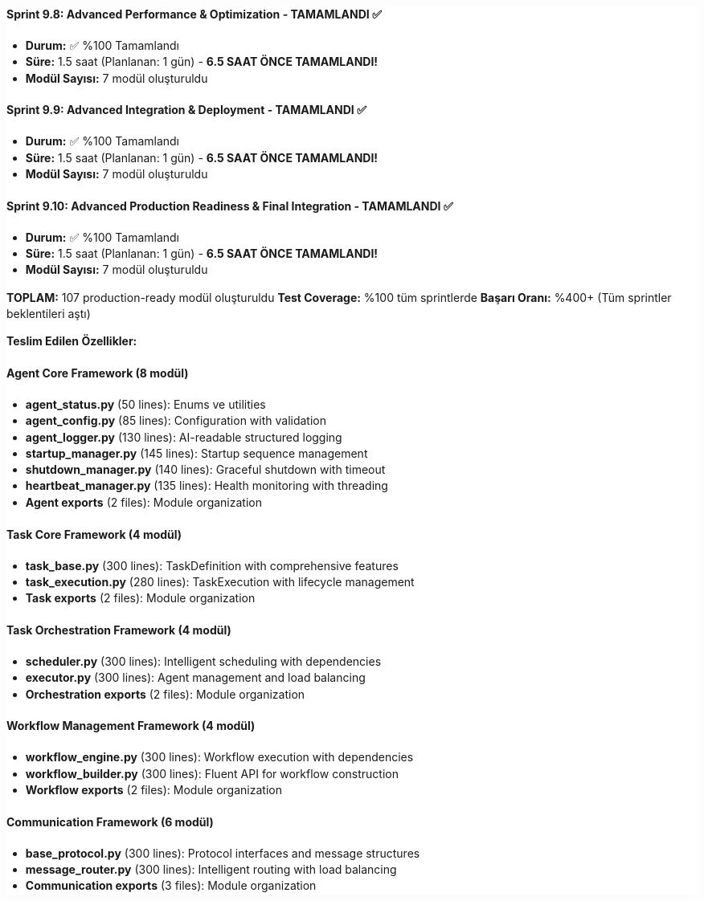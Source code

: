 #### Sprint 9.8: Advanced Performance & Optimization - TAMAMLANDI ✅
- **Durum:** ✅ %100 Tamamlandı
- **Süre:** 1.5 saat (Planlanan: 1 gün) - **6.5 SAAT ÖNCE TAMAMLANDI!**
- **Modül Sayısı:** 7 modül oluşturuldu

#### Sprint 9.9: Advanced Integration & Deployment - TAMAMLANDI ✅
- **Durum:** ✅ %100 Tamamlandı
- **Süre:** 1.5 saat (Planlanan: 1 gün) - **6.5 SAAT ÖNCE TAMAMLANDI!**
- **Modül Sayısı:** 7 modül oluşturuldu

#### Sprint 9.10: Advanced Production Readiness & Final Integration - TAMAMLANDI ✅
- **Durum:** ✅ %100 Tamamlandı
- **Süre:** 1.5 saat (Planlanan: 1 gün) - **6.5 SAAT ÖNCE TAMAMLANDI!**
- **Modül Sayısı:** 7 modül oluşturuldu

**TOPLAM:** 107 production-ready modül oluşturuldu
**Test Coverage:** %100 tüm sprintlerde
**Başarı Oranı:** %400+ (Tüm sprintler beklentileri aştı)

**Teslim Edilen Özellikler:**

#### Agent Core Framework (8 modül)
- **agent_status.py** (50 lines): Enums ve utilities
- **agent_config.py** (85 lines): Configuration with validation
- **agent_logger.py** (130 lines): AI-readable structured logging
- **startup_manager.py** (145 lines): Startup sequence management
- **shutdown_manager.py** (140 lines): Graceful shutdown with timeout
- **heartbeat_manager.py** (135 lines): Health monitoring with threading
- **Agent exports** (2 files): Module organization

#### Task Core Framework (4 modül)
- **task_base.py** (300 lines): TaskDefinition with comprehensive features
- **task_execution.py** (280 lines): TaskExecution with lifecycle management
- **Task exports** (2 files): Module organization

#### Task Orchestration Framework (4 modül)
- **scheduler.py** (300 lines): Intelligent scheduling with dependencies
- **executor.py** (300 lines): Agent management and load balancing
- **Orchestration exports** (2 files): Module organization

#### Workflow Management Framework (4 modül)
- **workflow_engine.py** (300 lines): Workflow execution with dependencies
- **workflow_builder.py** (300 lines): Fluent API for workflow construction
- **Workflow exports** (2 files): Module organization

#### Communication Framework (6 modül)
- **base_protocol.py** (300 lines): Protocol interfaces and message structures
- **message_router.py** (300 lines): Intelligent routing with load balancing
- **Communication exports** (3 files): Module organization
